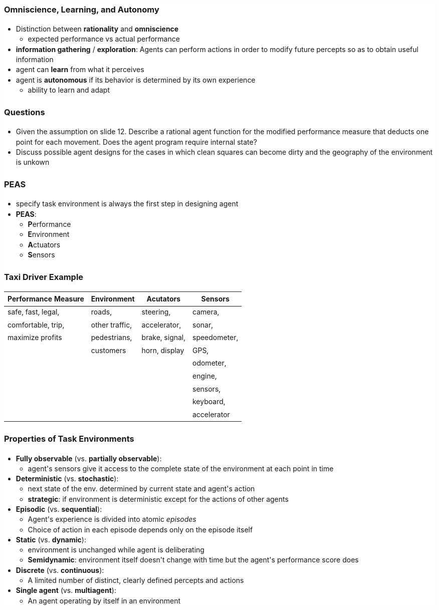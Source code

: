 
### Omniscience, Learning, and Autonomy
* Distinction between **rationality** and **omniscience**
    * expected performance vs actual performance
* **information gathering** / **exploration**: Agents can perform actions in order to modify future percepts so as to obtain useful information
* agent can **learn** from what it perceives
* agent is **autonomous** if its behavior is determined by its own experience
    * ability to learn and adapt


### Questions
* Given the assumption on slide 12. Describe a rational agent function for the modified performance measure that deducts one point for each movement. Does the agent program require internal state?
* Discuss possible agent designs for the cases in which clean squares can become dirty and the geography of the environment is unkown


### PEAS
* specify task environment is always the first step in designing agent
* **PEAS**:
    * **P**erformance
    * **E**nvironment
    * **A**ctuators
    * **S**ensors


### Taxi Driver Example
| **Performance Measure** | **Environment** | **Acutators** | **Sensors** |
| ----------------------- | --------------- | ------------- | ----------- |
| safe, fast, legal,      | roads,          | steering,     | camera,     |
| comfortable, trip,      | other traffic,  | accelerator,  | sonar,      |
| maximize profits        | pedestrians,    | brake, signal,| speedometer,|
|                         | customers       | horn, display | GPS,        |
|                         |                 |               | odometer,   |
|                         |                 |               | engine,     |
|                         |                 |               | sensors,    |
|                         |                 |               | keyboard,   |
|                         |                 |               | accelerator |

### Properties of Task Environments
* **Fully observable** (vs. **partially observable**):
    * agent's sensors give it access to the complete state of the environment at each point in time
* **Deterministic** (vs. **stochastic**):
    * next state of the env. determined by current state and agent's action
    * **strategic**: if environment is deterministic except for the actions of other agents
* **Episodic** (vs. **sequential**):
    * Agent's experience is divided into atomic _episodes_
    * Choice of action in each episode depends only on the episode itself
* **Static** (vs. **dynamic**):
    * environment is unchanged while agent is deliberating
    * **Semidynamic**: environment itself doesn't change with time but the agent's performance score does
* **Discrete** (vs. **continuous**):
    * A limited number of distinct, clearly defined percepts and actions
* **Single agent** (vs. **multiagent**):
    * An agent operating by itself in an environment
